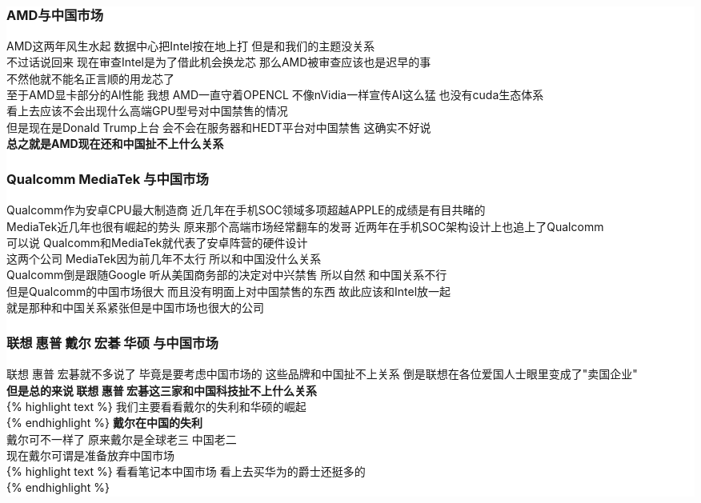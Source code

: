 ### AMD与中国市场

AMD这两年风生水起 数据中心把Intel按在地上打 但是和我们的主题没关系  
不过话说回来 现在审查Intel是为了借此机会换龙芯 那么AMD被审查应该也是迟早的事  
不然他就不能名正言顺的用龙芯了  
至于AMD显卡部分的AI性能 我想 AMD一直守着OPENCL 不像nVidia一样宣传AI这么猛 也没有cuda生态体系  
看上去应该不会出现什么高端GPU型号对中国禁售的情况  
但是现在是Donald Trump上台 会不会在服务器和HEDT平台对中国禁售 这确实不好说  
**总之就是AMD现在还和中国扯不上什么关系**

### Qualcomm MediaTek 与中国市场

Qualcomm作为安卓CPU最大制造商 近几年在手机SOC领域多项超越APPLE的成绩是有目共睹的  
MediaTek近几年也很有崛起的势头 原来那个高端市场经常翻车的发哥 近两年在手机SOC架构设计上也追上了Qualcomm  
可以说 Qualcomm和MediaTek就代表了安卓阵营的硬件设计  
这两个公司 MediaTek因为前几年不太行 所以和中国没什么关系  
Qualcomm倒是跟随Google 听从美国商务部的决定对中兴禁售 所以自然 和中国关系不行  
但是Qualcomm的中国市场很大 而且没有明面上对中国禁售的东西 故此应该和Intel放一起  
就是那种和中国关系紧张但是中国市场也很大的公司

### 联想 惠普 戴尔 宏碁 华硕 与中国市场

联想 惠普 宏碁就不多说了 毕竟是要考虑中国市场的 这些品牌和中国扯不上关系 倒是联想在各位爱国人士眼里变成了"卖国企业"  
**但是总的来说 联想 惠普 宏碁这三家和中国科技扯不上什么关系**  
{% highlight text %}
我们主要看看戴尔的失利和华硕的崛起  
{% endhighlight %}
**戴尔在中国的失利**  
戴尔可不一样了 原来戴尔是全球老三 中国老二  
现在戴尔可谓是准备放弃中国市场  
{% highlight text %}
看看笔记本中国市场 看上去买华为的爵士还挺多的  
{% endhighlight %}